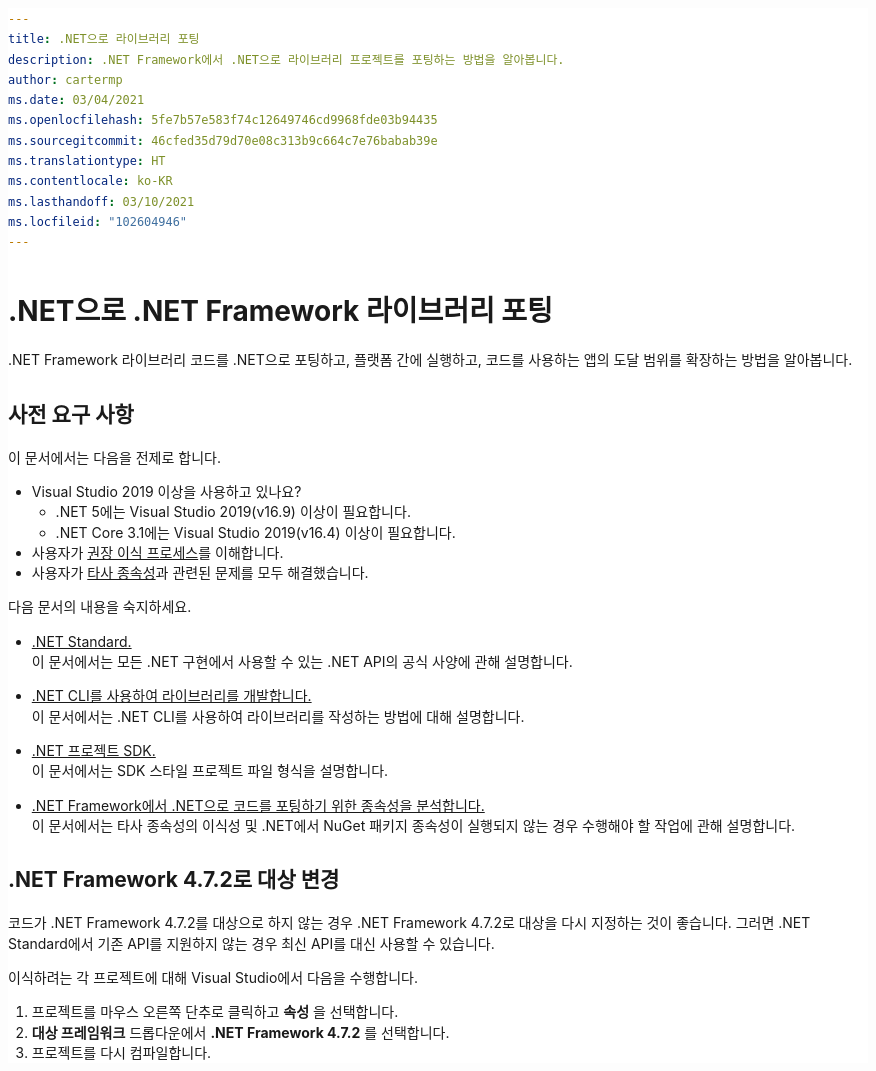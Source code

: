 ```yaml
---
title: .NET으로 라이브러리 포팅
description: .NET Framework에서 .NET으로 라이브러리 프로젝트를 포팅하는 방법을 알아봅니다.
author: cartermp
ms.date: 03/04/2021
ms.openlocfilehash: 5fe7b57e583f74c12649746cd9968fde03b94435
ms.sourcegitcommit: 46cfed35d79d70e08c313b9c664c7e76babab39e
ms.translationtype: HT
ms.contentlocale: ko-KR
ms.lasthandoff: 03/10/2021
ms.locfileid: "102604946"
---
```

# <a name="port-net-framework-libraries-to-net"></a>.NET으로 .NET Framework 라이브러리 포팅

.NET Framework 라이브러리 코드를 .NET으로 포팅하고, 플랫폼 간에 실행하고, 코드를 사용하는 앱의 도달 범위를 확장하는 방법을 알아봅니다.

## <a name="prerequisites"></a>사전 요구 사항

이 문서에서는 다음을 전제로 합니다.

- Visual Studio 2019 이상을 사용하고 있나요?
  - .NET 5에는 Visual Studio 2019(v16.9) 이상이 필요합니다.
  - .NET Core 3.1에는 Visual Studio 2019(v16.4) 이상이 필요합니다.
- 사용자가 [권장 이식 프로세스](index.md)를 이해합니다.
- 사용자가 [타사 종속성](third-party-deps.md)과 관련된 문제를 모두 해결했습니다.

다음 문서의 내용을 숙지하세요.

- [.NET Standard.](../../standard/net-standard.md)\
이 문서에서는 모든 .NET 구현에서 사용할 수 있는 .NET API의 공식 사양에 관해 설명합니다.

- [.NET CLI를 사용하여 라이브러리를 개발합니다.](../tutorials/libraries.md)\
이 문서에서는 .NET CLI를 사용하여 라이브러리를 작성하는 방법에 대해 설명합니다.

- [.NET 프로젝트 SDK.](../project-sdk/overview.md)\
이 문서에서는 SDK 스타일 프로젝트 파일 형식을 설명합니다.

- [.NET Framework에서 .NET으로 코드를 포팅하기 위한 종속성을 분석합니다.](third-party-deps.md)\
이 문서에서는 타사 종속성의 이식성 및 .NET에서 NuGet 패키지 종속성이 실행되지 않는 경우 수행해야 할 작업에 관해 설명합니다.

## <a name="retarget-to-net-framework-472"></a>.NET Framework 4.7.2로 대상 변경

코드가 .NET Framework 4.7.2를 대상으로 하지 않는 경우 .NET Framework 4.7.2로 대상을 다시 지정하는 것이 좋습니다. 그러면 .NET Standard에서 기존 API를 지원하지 않는 경우 최신 API를 대신 사용할 수 있습니다.

이식하려는 각 프로젝트에 대해 Visual Studio에서 다음을 수행합니다.

01. 프로젝트를 마우스 오른쪽 단추로 클릭하고 **속성** 을 선택합니다.
01. **대상 프레임워크** 드롭다운에서 **.NET Framework 4.7.2** 를 선택합니다.
01. 프로젝트를 다시 컴파일합니다.
